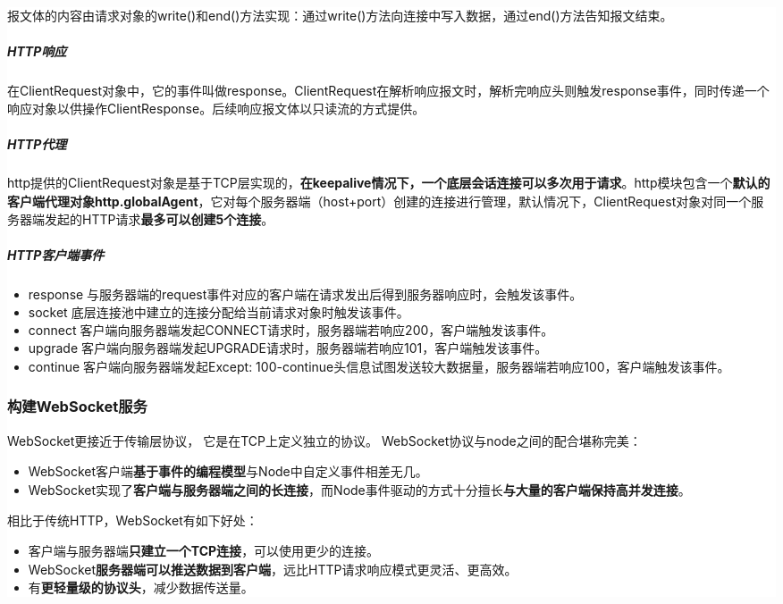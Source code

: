   报文体的内容由请求对象的write()和end()方法实现：通过write()方法向连接中写入数据，通过end()方法告知报文结束。

##### HTTP响应

  在ClientRequest对象中，它的事件叫做response。ClientRequest在解析响应报文时，解析完响应头则触发response事件，同时传递一个响应对象以供操作ClientResponse。后续响应报文体以只读流的方式提供。

##### HTTP代理

  http提供的ClientRequest对象是基于TCP层实现的，**在keepalive情况下，一个底层会话连接可以多次用于请求**。http模块包含一个**默认的客户端代理对象http.globalAgent**，它对每个服务器端（host+port）创建的连接进行管理，默认情况下，ClientRequest对象对同一个服务器端发起的HTTP请求**最多可以创建5个连接**。

##### HTTP客户端事件

- response
  与服务器端的request事件对应的客户端在请求发出后得到服务器响应时，会触发该事件。
- socket
  底层连接池中建立的连接分配给当前请求对象时触发该事件。
- connect
  客户端向服务器端发起CONNECT请求时，服务器端若响应200，客户端触发该事件。
- upgrade
  客户端向服务器端发起UPGRADE请求时，服务器端若响应101，客户端触发该事件。
- continue
  客户端向服务器端发起Except: 100-continue头信息试图发送较大数据量，服务器端若响应100，客户端触发该事件。

### 构建WebSocket服务

WebSocket更接近于传输层协议， 它是在TCP上定义独立的协议。
WebSocket协议与node之间的配合堪称完美：

- WebSocket客户端**基于事件的编程模型**与Node中自定义事件相差无几。
- WebSocket实现了**客户端与服务器端之间的长连接**，而Node事件驱动的方式十分擅长**与大量的客户端保持高并发连接**。

相比于传统HTTP，WebSocket有如下好处：

- 客户端与服务器端**只建立一个TCP连接**，可以使用更少的连接。
- WebSocket**服务器端可以推送数据到客户端**，远比HTTP请求响应模式更灵活、更高效。
- 有**更轻量级的协议头**，减少数据传送量。


